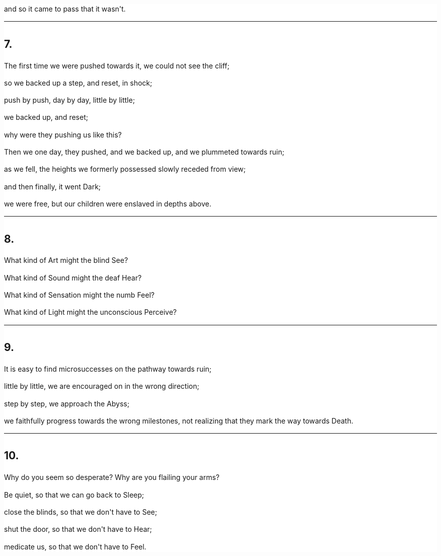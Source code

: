 and so it came to pass that it wasn't. 
____
## 7. 
  
The first time we were pushed towards it, we could not see the cliff;

so we backed up a step, and reset, in shock;   

push by push, day by day, little by little;

we backed up, and reset;

why were they pushing us like this?

Then we one day, they pushed, and we backed up, and we plummeted towards ruin;

as we fell, the heights we formerly possessed slowly receded from view;

and then finally, it went Dark; 

we were free, but our children were enslaved in depths above. 

___________________
## 8. 

What kind of Art might the blind See?

What kind of Sound might the deaf Hear?

What kind of Sensation might the numb Feel?  

What kind of Light might the unconscious Perceive? 

____________________
## 9. 

It is easy to find microsuccesses on the pathway towards ruin;

little by little, we are encouraged on in the wrong direction;

step by step, we approach the Abyss;

we faithfully progress towards the wrong milestones, not realizing that they mark the way towards Death.

_____________________
## 10. 

Why do you seem so desperate? Why are you flailing your arms?

Be quiet, so that we can go back to Sleep;

close the blinds, so that we don't have to See;  

shut the door, so that we don't have to Hear;  

medicate us, so that we don't have to Feel. 
